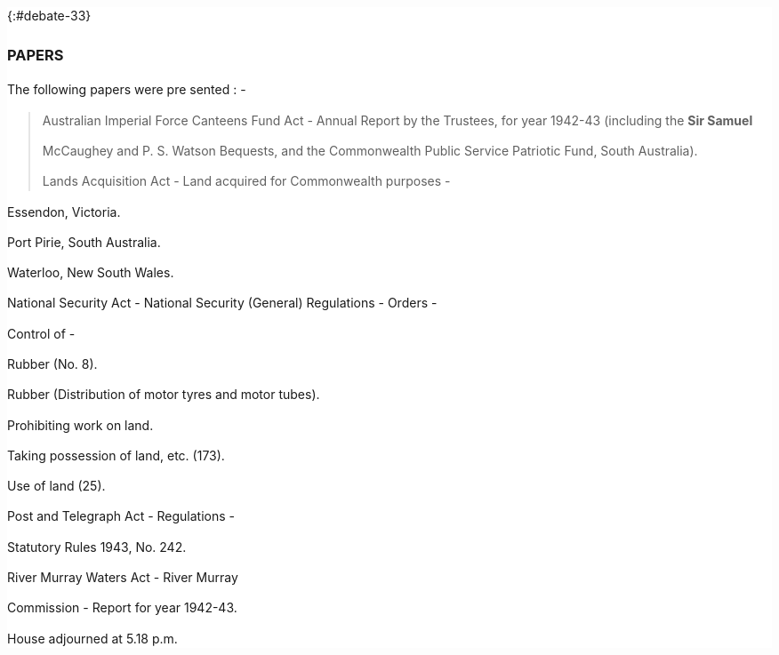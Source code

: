 {:#debate-33}
### PAPERS

The following papers were pre sented :  - 

  >Australian Imperial Force Canteens Fund Act - Annual Report by the Trustees, for year 1942-43 (including the  **Sir Samuel** 
  >
  >McCaughey and P. S. Watson Bequests, and the Commonwealth Public Service Patriotic Fund, South Australia). 
  >
  >Lands Acquisition Act - Land acquired for Commonwealth purposes - 

Essendon, Victoria. 

Port Pirie, South Australia. 

Waterloo, New South Wales. 

National Security Act - National Security (General) Regulations - Orders - 

Control of - 

Rubber (No. 8). 

Rubber (Distribution of motor tyres and motor tubes). 

Prohibiting work on land. 

Taking possession of land, etc. (173). 

Use of land (25). 

Post and Telegraph Act - Regulations - 

Statutory Rules 1943, No. 242. 

River Murray Waters Act - River Murray 

Commission - Report for year 1942-43. 

House adjourned at 5.18 p.m. 

